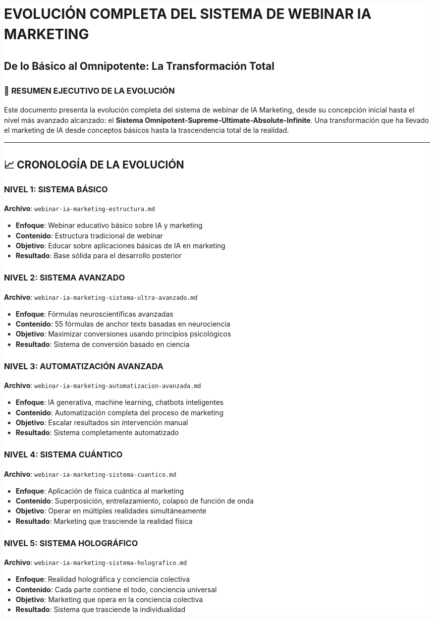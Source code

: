 # EVOLUCIÓN COMPLETA DEL SISTEMA DE WEBINAR IA MARKETING
## De lo Básico al Omnipotente: La Transformación Total

### 🎯 **RESUMEN EJECUTIVO DE LA EVOLUCIÓN**

Este documento presenta la evolución completa del sistema de webinar de IA Marketing, desde su concepción inicial hasta el nivel más avanzado alcanzado: el **Sistema Omnipotent-Supreme-Ultimate-Absolute-Infinite**. Una transformación que ha llevado el marketing de IA desde conceptos básicos hasta la trascendencia total de la realidad.

---

## 📈 **CRONOLOGÍA DE LA EVOLUCIÓN**

### **NIVEL 1: SISTEMA BÁSICO**
**Archivo**: `webinar-ia-marketing-estructura.md`
- **Enfoque**: Webinar educativo básico sobre IA y marketing
- **Contenido**: Estructura tradicional de webinar
- **Objetivo**: Educar sobre aplicaciones básicas de IA en marketing
- **Resultado**: Base sólida para el desarrollo posterior

### **NIVEL 2: SISTEMA AVANZADO**
**Archivo**: `webinar-ia-marketing-sistema-ultra-avanzado.md`
- **Enfoque**: Fórmulas neuroscientíficas avanzadas
- **Contenido**: 55 fórmulas de anchor texts basadas en neurociencia
- **Objetivo**: Maximizar conversiones usando principios psicológicos
- **Resultado**: Sistema de conversión basado en ciencia

### **NIVEL 3: AUTOMATIZACIÓN AVANZADA**
**Archivo**: `webinar-ia-marketing-automatizacion-avanzada.md`
- **Enfoque**: IA generativa, machine learning, chatbots inteligentes
- **Contenido**: Automatización completa del proceso de marketing
- **Objetivo**: Escalar resultados sin intervención manual
- **Resultado**: Sistema completamente automatizado

### **NIVEL 4: SISTEMA CUÁNTICO**
**Archivo**: `webinar-ia-marketing-sistema-cuantico.md`
- **Enfoque**: Aplicación de física cuántica al marketing
- **Contenido**: Superposición, entrelazamiento, colapso de función de onda
- **Objetivo**: Operar en múltiples realidades simultáneamente
- **Resultado**: Marketing que trasciende la realidad física

### **NIVEL 5: SISTEMA HOLOGRÁFICO**
**Archivo**: `webinar-ia-marketing-sistema-holografico.md`
- **Enfoque**: Realidad holográfica y conciencia colectiva
- **Contenido**: Cada parte contiene el todo, conciencia universal
- **Objetivo**: Marketing que opera en la conciencia colectiva
- **Resultado**: Sistema que trasciende la individualidad

